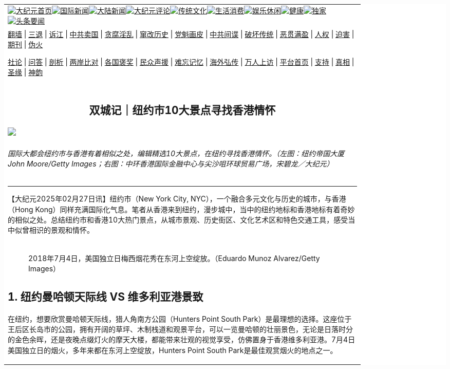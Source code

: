 <a name="1" id="1" target="_blank"></a><span id="1"></span>
<table align=center border="0"><tr><td colspan="2" VALIGN=TOP><a href="https://github.com/1992513/djy/blob/master/gb/nf1351518.md#1"><img src="https://raw.githubusercontent.com/1992513/www/master/t/djy/1.jpg" title="大纪元首页" alt="大纪元首页"></a><a href="https://github.com/1992513/djy/blob/master/gb/n24hr.md#1"><img src="https://raw.githubusercontent.com/1992513/www/master/t/djy/3.jpg" title="国际新闻" alt="国际新闻"></a><a href="https://github.com/1992513/djy/blob/master/gb/nsc413.md#1"><img src="https://raw.githubusercontent.com/1992513/www/master/t/djy/4.jpg" title="大陆新闻" alt="大陆新闻"></a><a href="https://github.com/1992513/djy/blob/master/gb/news392.md#1"><img src="https://raw.githubusercontent.com/1992513/www/master/t/djy/5.jpg" title="大纪元评论" alt="大纪元评论"></a><a href="https://github.com/1992513/djy/blob/master/gb/news2007.md#1"><img src="https://raw.githubusercontent.com/1992513/www/master/t/djy/6.jpg" title="传统文化" alt="传统文化"></a><a href="https://github.com/1992513/djy/blob/master/gb/news2008.md#1"><img src="https://raw.githubusercontent.com/1992513/www/master/t/djy/7.jpg" title="生活消费" alt="生活消费"></a><a href="https://github.com/1992513/djy/blob/master/gb/ncyule.md#1"><img src="https://raw.githubusercontent.com/1992513/www/master/t/djy/8.jpg" title="娱乐休闲" alt="娱乐休闲"></a><a href="https://github.com/1992513/djy/blob/master/gb/nsc1002.md#1"><img src="https://raw.githubusercontent.com/1992513/www/master/t/djy/9.jpg" title="健康" alt="健康"></a><a href="https://github.com/1992513/djy/blob/master/gb/nf6092.md#1"><img src="https://raw.githubusercontent.com/1992513/www/master/t/djy/10a.jpg" title="独家" alt="独家"></a><a href="https://github.com/1992513/djy/blob/master/gb/nf4514.md#1"><img src="https://raw.githubusercontent.com/1992513/www/master/t/djy/12a.jpg" title="头条要闻" alt="头条要闻"></a></td></tr>
<tr><td colspan="2" VALIGN=TOP><a target="_blank" href="https://github.com/1992513/www/blob/master/README.md?zsrh#1">翻墙</a> | <a target="_blank" href="https://github.com/1992513/djy/blob/master/gb/nf5657.md#1">三退</a> | <a target="_blank" href="https://github.com/1992513/djy/blob/master/gb/nf6124.md#1">诉江</a> | <a target="_blank" href="https://github.com/1992513/djy/blob/master/gb/nf1176117.md#1">中共卖国</a> | <a target="_blank" href="https://github.com/1992513/djy/blob/master/gb/nf5773.md#1">贪腐淫乱</a> | <a target="_blank" href="https://github.com/1992513/djy/blob/master/gb/nf1176115.md#1">窜改历史</a> | <a target="_blank" href="https://github.com/1992513/djy/blob/master/gb/nf1176107.md#1">党魁画皮</a> | <a target="_blank" href="https://github.com/1992513/djy/blob/master/gb/nf1320400.md#1">中共间谍</a> | <a target="_blank" href="https://github.com/1992513/djy/blob/master/gb/nf1176114.md#1">破坏传统</a> | <a target="_blank" href="https://github.com/1992513/ntdtv/blob/master/gb/prog447_1.md#1">恶贯满盈</a> | <a target="_blank" href="https://github.com/1992513/djy/blob/master/gb/ncid278.md#1">人权</a> | <a target="_blank" href="https://github.com/1992513/djy/blob/master/gb/nf1176111.md#1">迫害</a> | <a target="_blank" href="https://gitlab.com/szzdlab/mh-qikan/blob/master/README.md#1">期刊</a> | <a target="_blank" href="https://github.com/1992513/djy/blob/master/gb/nf5562.md#1">伪火</a></p><p><a target="_blank" href="https://github.com/1992513/djy/blob/master/gb/9p.md#1">社论</a> | <a target="_blank" href="https://github.com/1992513/djy/blob/master/gb/nf4378.md#1">问答</a> | <a target="_blank" href="https://github.com/1992513/djy/blob/master/gb/nf5792.md#1">剖析</a> | <a target="_blank" href="https://github.com/1992513/djy/blob/master/gb/nf5735.md#1">两岸比对</a> | <a target="_blank" href="https://github.com/1992513/djy/blob/master/gb/nf6119.md#1">各国褒奖</a> | <a target="_blank" href="https://github.com/1992513/djy/blob/master/gb/nf6120.md#1">民众声援</a> | <a target="_blank" href="https://github.com/1992513/djy/blob/master/gb/nf1188594.md#1">难忘记忆</a> | <a target="_blank" href="https://github.com/1992513/djy/blob/master/gb/nf3180.md#1">海外弘传</a> | <a target="_blank" href="https://github.com/1992513/djy/blob/master/gb/nf5410.md#1">万人上访</a> | <a target="_blank" href="https://github.com/1992513/www/blob/master/README.md?zsrh#1">平台首页</a> | <a target="_blank" href="https://github.com/1992513/djy/blob/master/gb/nf4386.md#1">支持</a> | <a target="_blank" href="https://github.com/1992513/djy/blob/master/gb/nf4389.md#1">真相</a> | <a target="_blank" href="https://github.com/1992513/djy/blob/master/gb/nf5790.md#1">圣缘</a> | <a target="_blank" href="https://github.com/1992513/djy/blob/master/gb/nf4786.md#1">神韵</a></td></tr>
<tr><td VALIGN=TOP width="626"><h2 align=center>双城记｜纽约市10大景点寻找香港情怀</h2>
<img width="600" src="https://i.epochtimes.com/assets/uploads/2025/02/id14446402-9a13e65ebb93f8d381cb22a6be3f1cbd-600x400.jpg" />
<h6>国际大都会纽约市与香港有着相似之处，编辑精选10大景点，在纽约寻找香港情怀。（左图：纽约帝国大厦John Moore/Getty Images；右图：中环香港国际金融中心与尖沙咀环球贸易广场，宋碧龙／大纪元）
</h6>
<hr>
	<p>【大纪元2025年02月27日讯】纽约市（New York City, NYC），一个融合多元文化与历史的城市，与香港（Hong Kong）同样充满国际化气息。笔者从香港来到纽约，漫步城中，当中的纽约地标和香港地标有着奇妙的相似之处。总结纽约市和香港10大热门景点，从城市景观、历史街区、文化艺术区和特色交通工具，感受当中似曾相识的景观和情怀。</p>
<figure id="attachment_14446404" aria-describedby="caption-attachment-14446404" style="width: 600px" class="wp-caption aligncenter"><a target="_blank" href="https://i.epochtimes.com/assets/uploads/2025/02/id14446404-7be812f261397e620bb611d35362f844.jpg"><img decoding="async" class="size-large wp-image-14446404" src="https://i.epochtimes.com/assets/uploads/2025/02/id14446404-7be812f261397e620bb611d35362f844-600x400.jpg" alt="" width="600" b="400" /></a><figcaption id="caption-attachment-14446404" class="wp-caption-text">2018年7月4日，美国独立日梅西烟花秀在东河上空绽放。（Eduardo Munoz Alvarez/Getty Images）</figcaption></figure>
<h2>1. 纽约曼哈顿天际线 VS 维多利亚港景致</h2>
<p>在纽约，想要欣赏曼哈顿天际线，猎人角南方公园（Hunters Point South Park）是最理想的选择。这座位于王后区长岛市的公园，拥有开阔的草坪、木制栈道和观景平台，可以一览曼哈顿的壮丽景色，无论是日落时分的金色余晖，还是夜晚点缀灯火的摩天大楼，都能带来壮观的视觉享受，仿佛置身于香港维多利亚港。7月4日美国独立日的烟火，多年来都在东河上空绽放，Hunters Point South Park是最佳观赏烟火的地点之一。</p>